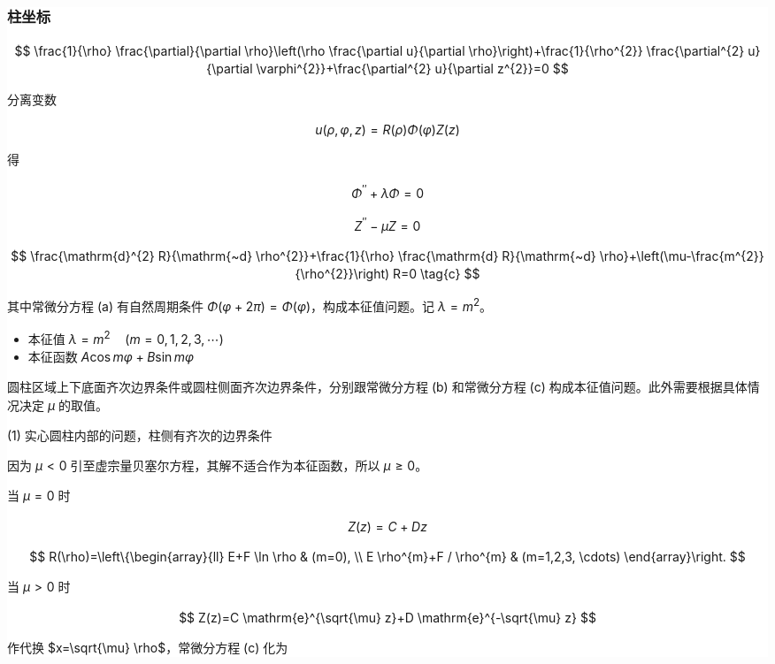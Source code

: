 ### 柱坐标

$$
\frac{1}{\rho} \frac{\partial}{\partial \rho}\left(\rho \frac{\partial u}{\partial \rho}\right)+\frac{1}{\rho^{2}} \frac{\partial^{2} u}{\partial \varphi^{2}}+\frac{\partial^{2} u}{\partial z^{2}}=0 
$$

分离变数

$$
u(\rho, \varphi, z)=R(\rho) \Phi(\varphi) Z(z)
$$

得

$$
\Phi^{\prime \prime}+\lambda \Phi=0 \tag{a}
$$

$$
Z^{\prime \prime}-\mu Z=0 \tag{b}
$$

$$
\frac{\mathrm{d}^{2} R}{\mathrm{~d} \rho^{2}}+\frac{1}{\rho} \frac{\mathrm{d} R}{\mathrm{~d} \rho}+\left(\mu-\frac{m^{2}}{\rho^{2}}\right) R=0 \tag{c}
$$

其中常微分方程 (a) 有自然周期条件 $\Phi(\varphi+2 \pi)=\Phi(\varphi)$，构成本征值问题。记 $\lambda =m^{2}$。
- 本征值 $\lambda =m^{2} \quad(m=0,1,2,3, \cdots)$
- 本征函数 $A \cos m \varphi+B \sin m \varphi$

圆柱区域上下底面齐次边界条件或圆柱侧面齐次边界条件，分别跟常微分方程 (b) 和常微分方程 (c) 构成本征值问题。此外需要根据具体情况决定 $\mu$ 的取值。

(1) 实心圆柱内部的问题，柱侧有齐次的边界条件

因为 $\mu<0$ 引至虚宗量贝塞尔方程，其解不适合作为本征函数，所以 $\mu \geqslant 0$。

当 $\mu =0$ 时

$$
Z(z)=C+D z
$$

$$
R(\rho)=\left\{\begin{array}{ll}
E+F \ln \rho & (m=0), \\
E \rho^{m}+F / \rho^{m} & (m=1,2,3, \cdots)
\end{array}\right.
$$

当 $\mu >0$ 时

$$
Z(z)=C \mathrm{e}^{\sqrt{\mu} z}+D \mathrm{e}^{-\sqrt{\mu} z}
$$

作代换 $x=\sqrt{\mu} \rho$，常微分方程 (c) 化为
